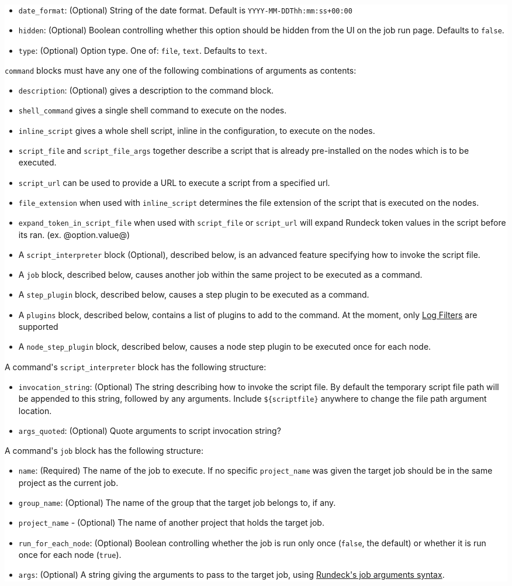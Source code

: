 * `date_format`: (Optional) String of the date format. Default is `YYYY-MM-DDThh:mm:ss+00:00`

* `hidden`: (Optional) Boolean controlling whether this option should be hidden from the UI on the job run page.
  Defaults to `false`.

* `type`: (Optional) Option type. One of: `file`, `text`. Defaults to `text`.

`command` blocks must have any one of the following combinations of arguments as contents:

* `description`: (Optional) gives a description to the command block.

* `shell_command` gives a single shell command to execute on the nodes.

* `inline_script` gives a whole shell script, inline in the configuration, to execute on the nodes.

* `script_file` and `script_file_args` together describe a script that is already pre-installed
  on the nodes which is to be executed.

* `script_url` can be used to provide a URL to execute a script from a specified url.

* `file_extension` when used with `inline_script` determines the file extension of the script that is executed on the nodes.

* `expand_token_in_script_file` when used with `script_file` or `script_url` will expand Rundeck token values in the script before its ran. (ex. @option.value@)

* A `script_interpreter` block (Optional), described below, is an advanced feature specifying how
  to invoke the script file.

* A `job` block, described below, causes another job within the same project to be executed as
  a command.
* A `step_plugin` block, described below, causes a step plugin to be executed as a command.

* A `plugins` block, described below, contains a list of plugins to add to the command. At the moment, only [Log Filters](https://docs.rundeck.com/docs/manual/log-filters/) are supported

* A `node_step_plugin` block, described below, causes a node step plugin to be executed once for
  each node.

A command's `script_interpreter` block has the following structure:

* `invocation_string`: (Optional) The string describing how to invoke the script file. By
  default the temporary script file path will be appended to this string, followed by any
  arguments. Include `${scriptfile}` anywhere to change the file path argument location.

* `args_quoted`: (Optional) Quote arguments to script invocation string?

A command's `job` block has the following structure:

* `name`: (Required) The name of the job to execute. If no specific `project_name` was given the target job should be in the same project as the current job.

* `group_name`: (Optional) The name of the group that the target job belongs to, if any.

* `project_name` - (Optional) The name of another project that holds the target job.

* `run_for_each_node`: (Optional) Boolean controlling whether the job is run only once (`false`,
  the default) or whether it is run once for each node (`true`).

* `args`: (Optional) A string giving the arguments to pass to the target job, using
  [Rundeck's job arguments syntax](http://rundeck.org/docs/manual/jobs.html#job-reference-step).
